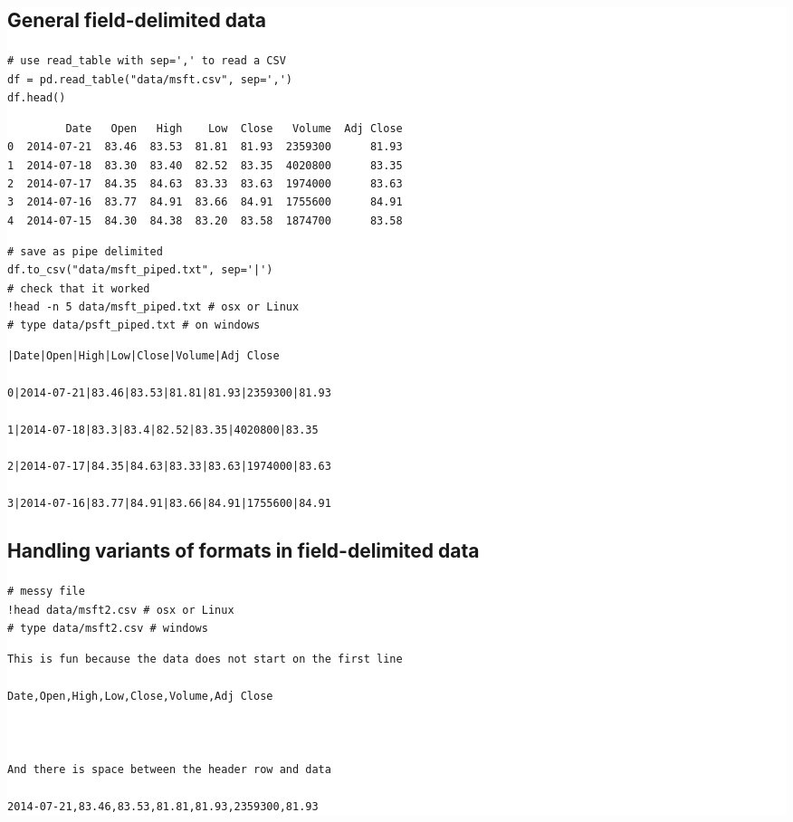 

## General field-delimited data


```{python}
# use read_table with sep=',' to read a CSV
df = pd.read_table("data/msft.csv", sep=',')
df.head()
```




             Date   Open   High    Low  Close   Volume  Adj Close
    0  2014-07-21  83.46  83.53  81.81  81.93  2359300      81.93
    1  2014-07-18  83.30  83.40  82.52  83.35  4020800      83.35
    2  2014-07-17  84.35  84.63  83.33  83.63  1974000      83.63
    3  2014-07-16  83.77  84.91  83.66  84.91  1755600      84.91
    4  2014-07-15  84.30  84.38  83.20  83.58  1874700      83.58




```{python}
# save as pipe delimited
df.to_csv("data/msft_piped.txt", sep='|')
# check that it worked
!head -n 5 data/msft_piped.txt # osx or Linux
# type data/psft_piped.txt # on windows
```

    |Date|Open|High|Low|Close|Volume|Adj Close

    0|2014-07-21|83.46|83.53|81.81|81.93|2359300|81.93

    1|2014-07-18|83.3|83.4|82.52|83.35|4020800|83.35

    2|2014-07-17|84.35|84.63|83.33|83.63|1974000|83.63

    3|2014-07-16|83.77|84.91|83.66|84.91|1755600|84.91



## Handling variants of formats in field-delimited data


```{python}
# messy file
!head data/msft2.csv # osx or Linux
# type data/msft2.csv # windows
```

    This is fun because the data does not start on the first line

    Date,Open,High,Low,Close,Volume,Adj Close



    And there is space between the header row and data

    2014-07-21,83.46,83.53,81.81,81.93,2359300,81.93
